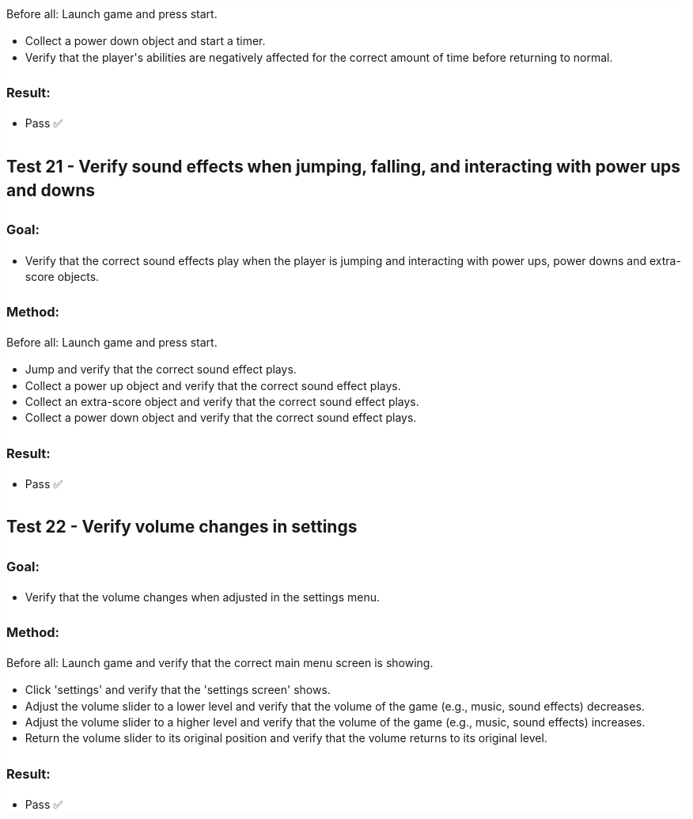 Before all: Launch game and press start.

- Collect a power down object and start a timer.
- Verify that the player's abilities are negatively affected for the correct amount of time before returning to normal.

### Result:

- Pass ✅

## Test 21 - Verify sound effects when jumping, falling, and interacting with power ups and downs

### Goal:

- Verify that the correct sound effects play when the player is jumping and interacting with power ups, power downs and extra-score objects.

### Method:

Before all: Launch game and press start.

- Jump and verify that the correct sound effect plays.
- Collect a power up object and verify that the correct sound effect plays.
- Collect an extra-score object and verify that the correct sound effect plays.
- Collect a power down object and verify that the correct sound effect plays.

### Result:

- Pass ✅

## Test 22 - Verify volume changes in settings

### Goal:

- Verify that the volume changes when adjusted in the settings menu.

### Method:

Before all: Launch game and verify that the correct main menu screen is showing.

- Click 'settings' and verify that the 'settings screen' shows.
- Adjust the volume slider to a lower level and verify that the volume of the game (e.g., music, sound effects) decreases.
- Adjust the volume slider to a higher level and verify that the volume of the game (e.g., music, sound effects) increases.
- Return the volume slider to its original position and verify that the volume returns to its original level.

### Result:

- Pass ✅
